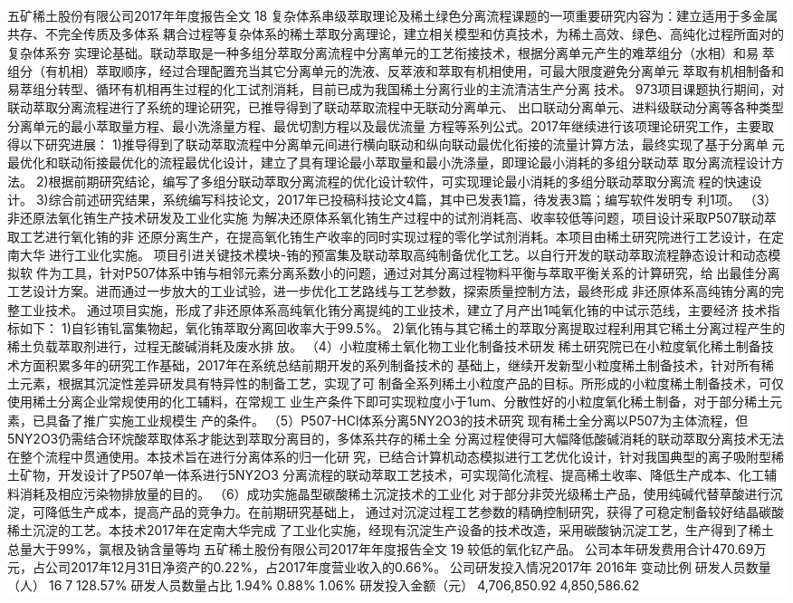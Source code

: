 五矿稀土股份有限公司2017年年度报告全文
18
复杂体系串级萃取理论及稀土绿色分离流程课题的一项重要研究内容为：建立适用于多金属共存、不完全传质及多体系
耦合过程等复杂体系的稀土萃取分离理论，建立相关模型和仿真技术，为稀土高效、绿色、高纯化过程所面对的复杂体系夯
实理论基础。联动萃取是一种多组分萃取分离流程中分离单元的工艺衔接技术，根据分离单元产生的难萃组分（水相）和易
萃组分（有机相）萃取顺序，经过合理配置充当其它分离单元的洗液、反萃液和萃取有机相使用，可最大限度避免分离单元
萃取有机相制备和易萃组分转型、循环有机相再生过程的化工试剂消耗，目前已成为我国稀土分离行业的主流清洁生产分离
技术。
973项目课题执行期间，对联动萃取分离流程进行了系统的理论研究，已推导得到了联动萃取流程中无联动分离单元、
出口联动分离单元、进料级联动分离等各种类型分离单元的最小萃取量方程、最小洗涤量方程、最优切割方程以及最优流量
方程等系列公式。2017年继续进行该项理论研究工作，主要取得以下研究进展：
1)推导得到了联动萃取流程中分离单元间进行横向联动和纵向联动最优化衔接的流量计算方法，最终实现了基于分离单
元最优化和联动衔接最优化的流程最优化设计，建立了具有理论最小萃取量和最小洗涤量，即理论最小消耗的多组分联动萃
取分离流程设计方法。
2)根据前期研究结论，编写了多组分联动萃取分离流程的优化设计软件，可实现理论最小消耗的多组分联动萃取分离流
程的快速设计。
3)综合前述研究结果，系统编写科技论文，2017年已投稿科技论文4篇，其中已发表1篇，待发表3篇；编写软件发明专
利1项。
（3）非还原法氧化铕生产技术研发及工业化实施
为解决还原体系氧化铕生产过程中的试剂消耗高、收率较低等问题，项目设计采取P507联动萃取工艺进行氧化铕的非
还原分离生产，在提高氧化铕生产收率的同时实现过程的零化学试剂消耗。本项目由稀土研究院进行工艺设计，在定南大华
进行工业化实施。
项目引进关键技术模块-铕的预富集及联动萃取高纯制备优化工艺。以自行开发的联动萃取流程静态设计和动态模拟软
件为工具，针对P507体系中铕与相邻元素分离系数小的问题，通过对其分离过程物料平衡与萃取平衡关系的计算研究，给
出最佳分离工艺设计方案。进而通过一步放大的工业试验，进一步优化工艺路线与工艺参数，探索质量控制方法，最终形成
非还原体系高纯铕分离的完整工业技术。
通过项目实施，形成了非还原体系高纯氧化铕分离提纯的工业技术，建立了月产出1吨氧化铕的中试示范线，主要经济
技术指标如下：
1)自钐铕钆富集物起，氧化铕萃取分离回收率大于99.5%。
2)氧化铕与其它稀土的萃取分离提取过程利用其它稀土分离过程产生的稀土负载萃取剂进行，过程无酸碱消耗及废水排
放。
（4）小粒度稀土氧化物工业化制备技术研发
稀土研究院已在小粒度氧化稀土制备技术方面积累多年的研究工作基础，2017年在系统总结前期开发的系列制备技术的
基础上，继续开发新型小粒度稀土制备技术，针对所有稀土元素，根据其沉淀性差异研发具有特异性的制备工艺，实现了可
制备全系列稀土小粒度产品的目标。所形成的小粒度稀土制备技术，可仅使用稀土分离企业常规使用的化工辅料，在常规工
业生产条件下即可实现粒度小于1um、分散性好的小粒度氧化稀土制备，对于部分稀土元素，已具备了推广实施工业规模生
产的条件。
（5）P507-HCl体系分离5NY2O3的技术研究
现有稀土全分离以P507为主体流程，但5NY2O3仍需结合环烷酸萃取体系才能达到萃取分离目的，多体系共存的稀土全
分离过程使得可大幅降低酸碱消耗的联动萃取分离技术无法在整个流程中贯通使用。本技术旨在进行分离体系的归一化研
究，已结合计算机动态模拟进行工艺优化设计，针对我国典型的离子吸附型稀土矿物，开发设计了P507单一体系进行5NY2O3
分离流程的联动萃取工艺技术，可实现简化流程、提高稀土收率、降低生产成本、化工辅料消耗及相应污染物排放量的目的。
（6）成功实施晶型碳酸稀土沉淀技术的工业化
对于部分非荧光级稀土产品，使用纯碱代替草酸进行沉淀，可降低生产成本，提高产品的竞争力。在前期研究基础上，
通过对沉淀过程工艺参数的精确控制研究，获得了可稳定制备较好结晶碳酸稀土沉淀的工艺。本技术2017年在定南大华完成
了工业化实施，经现有沉淀生产设备的技术改造，采用碳酸钠沉淀工艺，生产得到了稀土总量大于99%，氯根及钠含量等均
五矿稀土股份有限公司2017年年度报告全文
19
较低的氧化钇产品。
公司本年研发费用合计470.69万元，占公司2017年12月31日净资产的0.22%，占2017年度营业收入的0.66%。
公司研发投入情况2017年
2016年
变动比例
研发人员数量（人）
16
7
128.57%
研发人员数量占比
1.94%
0.88%
1.06%
研发投入金额（元）
4,706,850.92
4,850,586.62